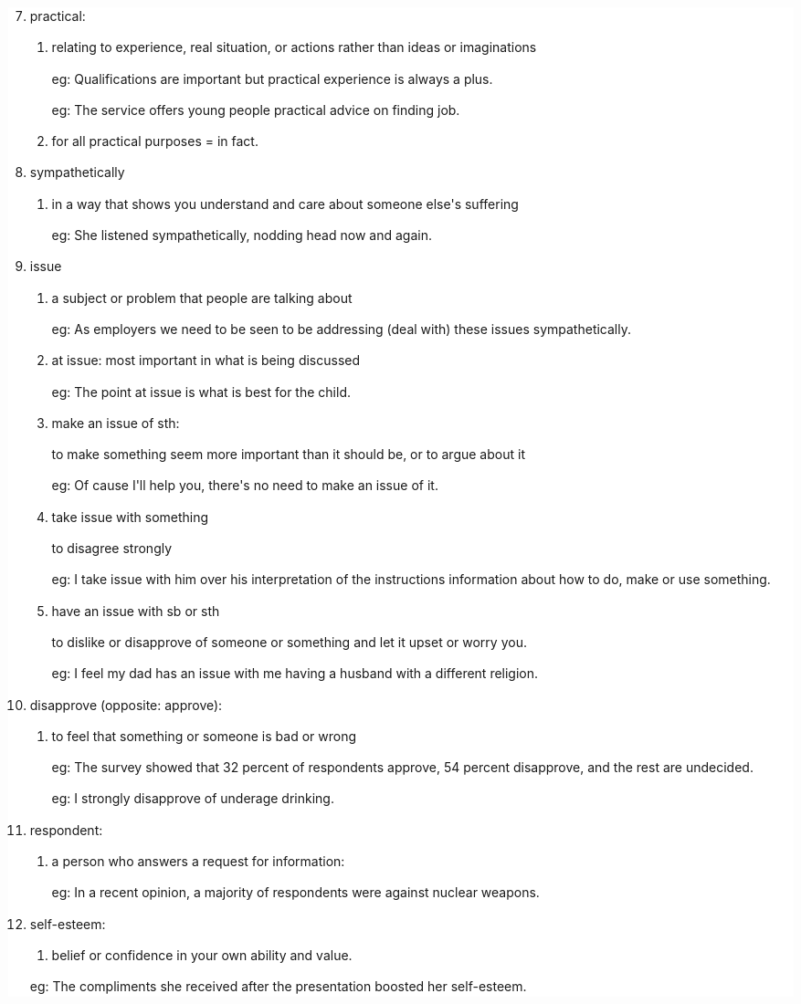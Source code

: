 7. practical:

   1. relating to experience, real situation, or actions rather than ideas or imaginations

      eg: Qualifications are important but practical experience is always a plus.

      eg: The service offers young people practical advice on finding job.

   2. for all practical purposes = in fact.

8. sympathetically

   1. in a way that shows you understand and care about someone else's suffering

      eg: She listened sympathetically, nodding head now and again.

9. issue 

   1. a subject or problem that people are talking about

      eg: As employers we need to be seen to be addressing (deal with) these issues sympathetically.

   2. at issue: most important in what is being discussed

      eg: The point at issue is what is best for the child.

   3. make an issue of sth: 

      to make something seem more important than it should be, or to argue about it

      eg: Of cause I'll help you, there's no need to make an issue of it.

   4. take issue with something

      to disagree strongly

      eg: I take issue with him over his interpretation of the instructions information about how to do, make or use something.

   5. have an issue with sb or sth

      to dislike or disapprove of someone or something and let it upset or worry you.

      eg: I feel my dad has an issue with me having a husband with a different religion.

10. disapprove (opposite: approve): 

    1. to feel that something or someone is bad or wrong

       eg: The survey showed that 32 percent of respondents approve, 54 percent disapprove, and the rest are undecided.

       eg: I strongly disapprove of underage drinking.

11. respondent: 

    1. a person who answers a request for information:

       eg: In a recent opinion, a majority of respondents were against nuclear weapons.

12. self-esteem: 

    1. belief or confidence in your own ability and value.

    eg: The compliments she received after the presentation boosted her self-esteem.
